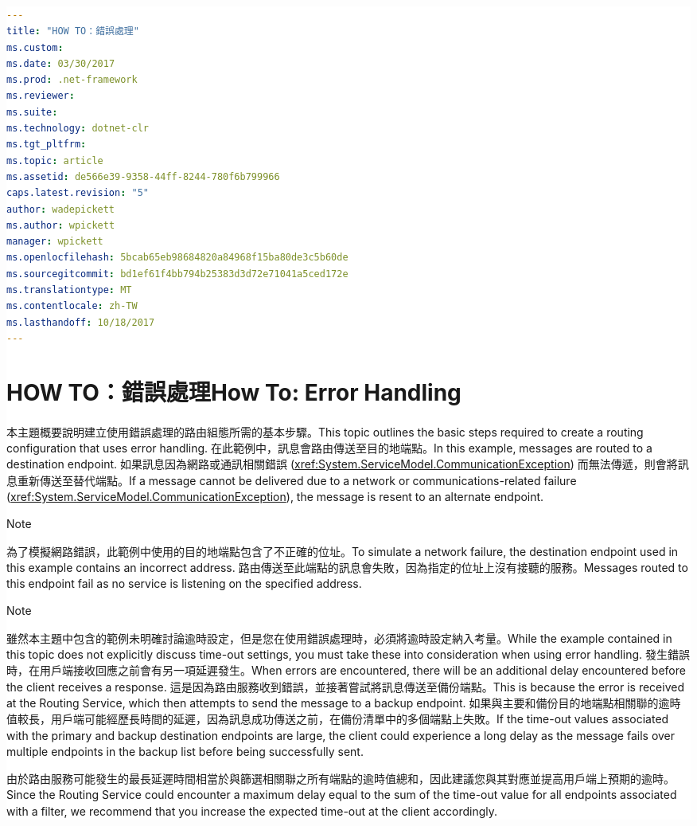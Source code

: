 ```yaml
---
title: "HOW TO：錯誤處理"
ms.custom: 
ms.date: 03/30/2017
ms.prod: .net-framework
ms.reviewer: 
ms.suite: 
ms.technology: dotnet-clr
ms.tgt_pltfrm: 
ms.topic: article
ms.assetid: de566e39-9358-44ff-8244-780f6b799966
caps.latest.revision: "5"
author: wadepickett
ms.author: wpickett
manager: wpickett
ms.openlocfilehash: 5bcab65eb98684820a84968f15ba80de3c5b60de
ms.sourcegitcommit: bd1ef61f4bb794b25383d3d72e71041a5ced172e
ms.translationtype: MT
ms.contentlocale: zh-TW
ms.lasthandoff: 10/18/2017
---
```

# <a name="how-to-error-handling"></a><span data-ttu-id="c6b1b-102">HOW TO：錯誤處理</span><span class="sxs-lookup"><span data-stu-id="c6b1b-102">How To: Error Handling</span></span>
<span data-ttu-id="c6b1b-103">本主題概要說明建立使用錯誤處理的路由組態所需的基本步驟。</span><span class="sxs-lookup"><span data-stu-id="c6b1b-103">This topic outlines the basic steps required to create a routing configuration that uses error handling.</span></span> <span data-ttu-id="c6b1b-104">在此範例中，訊息會路由傳送至目的地端點。</span><span class="sxs-lookup"><span data-stu-id="c6b1b-104">In this example, messages are routed to a destination endpoint.</span></span> <span data-ttu-id="c6b1b-105">如果訊息因為網路或通訊相關錯誤 (<xref:System.ServiceModel.CommunicationException>) 而無法傳遞，則會將訊息重新傳送至替代端點。</span><span class="sxs-lookup"><span data-stu-id="c6b1b-105">If a message cannot be delivered due to a network or communications-related failure (<xref:System.ServiceModel.CommunicationException>), the message is resent to an alternate endpoint.</span></span>  
  
> [!NOTE]
>  <span data-ttu-id="c6b1b-106">為了模擬網路錯誤，此範例中使用的目的地端點包含了不正確的位址。</span><span class="sxs-lookup"><span data-stu-id="c6b1b-106">To simulate a network failure, the destination endpoint used in this example contains an incorrect address.</span></span> <span data-ttu-id="c6b1b-107">路由傳送至此端點的訊息會失敗，因為指定的位址上沒有接聽的服務。</span><span class="sxs-lookup"><span data-stu-id="c6b1b-107">Messages routed to this endpoint fail as no service is listening on the specified address.</span></span>  
  
> [!NOTE]
>  <span data-ttu-id="c6b1b-108">雖然本主題中包含的範例未明確討論逾時設定，但是您在使用錯誤處理時，必須將逾時設定納入考量。</span><span class="sxs-lookup"><span data-stu-id="c6b1b-108">While the example contained in this topic does not explicitly discuss time-out settings, you must take these into consideration when using error handling.</span></span> <span data-ttu-id="c6b1b-109">發生錯誤時，在用戶端接收回應之前會有另一項延遲發生。</span><span class="sxs-lookup"><span data-stu-id="c6b1b-109">When errors are encountered, there will be an additional delay encountered before the client receives a response.</span></span> <span data-ttu-id="c6b1b-110">這是因為路由服務收到錯誤，並接著嘗試將訊息傳送至備份端點。</span><span class="sxs-lookup"><span data-stu-id="c6b1b-110">This is because the error is received at the Routing Service, which then attempts to send the message to a backup endpoint.</span></span> <span data-ttu-id="c6b1b-111">如果與主要和備份目的地端點相關聯的逾時值較長，用戶端可能經歷長時間的延遲，因為訊息成功傳送之前，在備份清單中的多個端點上失敗。</span><span class="sxs-lookup"><span data-stu-id="c6b1b-111">If the time-out values associated with the primary and backup destination endpoints are large, the client could experience a long delay as the message fails over multiple endpoints in the backup list before being successfully sent.</span></span>  
>   
>  <span data-ttu-id="c6b1b-112">由於路由服務可能發生的最長延遲時間相當於與篩選相關聯之所有端點的逾時值總和，因此建議您與其對應並提高用戶端上預期的逾時。</span><span class="sxs-lookup"><span data-stu-id="c6b1b-112">Since the Routing Service could encounter a maximum delay equal to the sum of the time-out value for all endpoints associated with a filter, we recommend that you increase the expected time-out at the client accordingly.</span></span>  
  